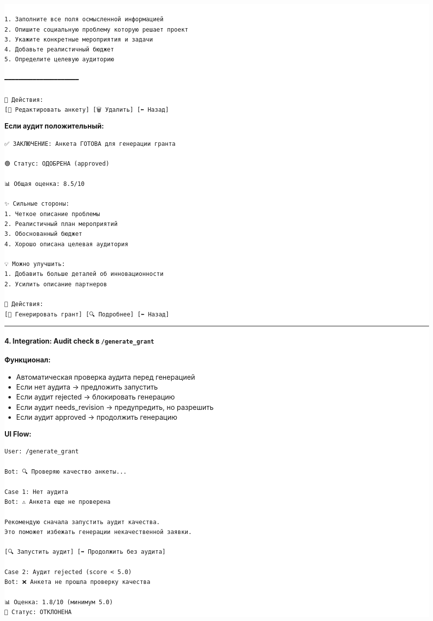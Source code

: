 ```

1. Заполните все поля осмысленной информацией
2. Опишите социальную проблему которую решает проект
3. Укажите конкретные мероприятия и задачи
4. Добавьте реалистичный бюджет
5. Определите целевую аудиторию

━━━━━━━━━━━━━━━━━━━━━

🔄 Действия:
[📝 Редактировать анкету] [🗑️ Удалить] [⬅️ Назад]
```

**Если аудит положительный:**
```
✅ ЗАКЛЮЧЕНИЕ: Анкета ГОТОВА для генерации гранта

🟢 Статус: ОДОБРЕНА (approved)

📊 Общая оценка: 8.5/10

✨ Сильные стороны:
1. Четкое описание проблемы
2. Реалистичный план мероприятий
3. Обоснованный бюджет
4. Хорошо описана целевая аудитория

💡 Можно улучшить:
1. Добавить больше деталей об инновационности
2. Усилить описание партнеров

🚀 Действия:
[📝 Генерировать грант] [🔍 Подробнее] [⬅️ Назад]
```

---

#### 4. Integration: Audit check в `/generate_grant`

**Функционал:**
- Автоматическая проверка аудита перед генерацией
- Если нет аудита → предложить запустить
- Если аудит rejected → блокировать генерацию
- Если аудит needs_revision → предупредить, но разрешить
- Если аудит approved → продолжить генерацию

**UI Flow:**
```
User: /generate_grant

Bot: 🔍 Проверяю качество анкеты...

Case 1: Нет аудита
Bot: ⚠️ Анкета еще не проверена

Рекомендую сначала запустить аудит качества.
Это поможет избежать генерации некачественной заявки.

[🔍 Запустить аудит] [➡️ Продолжить без аудита]

Case 2: Аудит rejected (score < 5.0)
Bot: ❌ Анкета не прошла проверку качества

📊 Оценка: 1.8/10 (минимум 5.0)
🔴 Статус: ОТКЛОНЕНА
```